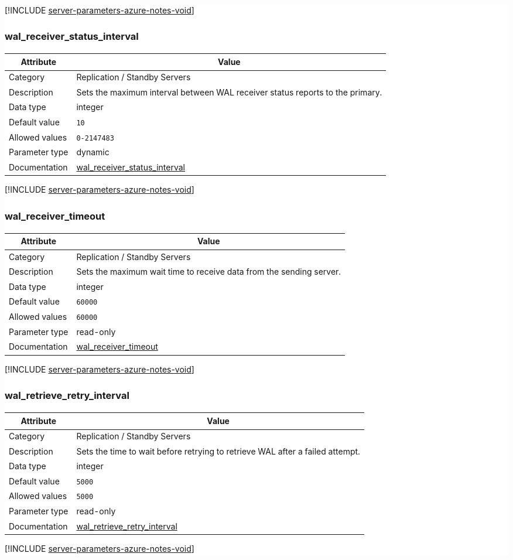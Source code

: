 
[!INCLUDE [server-parameters-azure-notes-void](./server-parameters-azure-notes-void.md)]



### wal_receiver_status_interval

| Attribute      | Value                                                      |
|----------------|------------------------------------------------------------|
| Category       | Replication / Standby Servers |
| Description    | Sets the maximum interval between WAL receiver status reports to the primary.                                                                               |
| Data type      | integer   |
| Default value  | `10`          |
| Allowed values | `0-2147483`     |
| Parameter type | dynamic        |
| Documentation  | [wal_receiver_status_interval](https://www.postgresql.org/docs/12/runtime-config-replication.html#GUC-WAL-RECEIVER-STATUS-INTERVAL) |


[!INCLUDE [server-parameters-azure-notes-void](./server-parameters-azure-notes-void.md)]



### wal_receiver_timeout

| Attribute      | Value                                                      |
|----------------|------------------------------------------------------------|
| Category       | Replication / Standby Servers |
| Description    | Sets the maximum wait time to receive data from the sending server.                                                                                         |
| Data type      | integer   |
| Default value  | `60000`       |
| Allowed values | `60000`         |
| Parameter type | read-only      |
| Documentation  | [wal_receiver_timeout](https://www.postgresql.org/docs/12/runtime-config-replication.html#GUC-WAL-RECEIVER-TIMEOUT)                 |


[!INCLUDE [server-parameters-azure-notes-void](./server-parameters-azure-notes-void.md)]



### wal_retrieve_retry_interval

| Attribute      | Value                                                      |
|----------------|------------------------------------------------------------|
| Category       | Replication / Standby Servers |
| Description    | Sets the time to wait before retrying to retrieve WAL after a failed attempt.                                                                               |
| Data type      | integer   |
| Default value  | `5000`        |
| Allowed values | `5000`          |
| Parameter type | read-only      |
| Documentation  | [wal_retrieve_retry_interval](https://www.postgresql.org/docs/12/runtime-config-replication.html#GUC-WAL-RETRIEVE-RETRY-INTERVAL)   |


[!INCLUDE [server-parameters-azure-notes-void](./server-parameters-azure-notes-void.md)]



